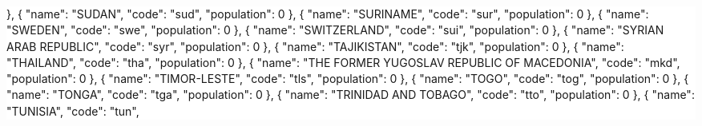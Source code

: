    },
   {
       "name": "SUDAN",
       "code": "sud",
       "population": 0
   },
   {
       "name": "SURINAME",
       "code": "sur",
       "population": 0
   },
   {
       "name": "SWEDEN",
       "code": "swe",
       "population": 0
   },
   {
       "name": "SWITZERLAND",
       "code": "sui",
       "population": 0
   },
   {
       "name": "SYRIAN ARAB REPUBLIC",
       "code": "syr",
       "population": 0
   },
   {
       "name": "TAJIKISTAN",
       "code": "tjk",
       "population": 0
   },
   {
       "name": "THAILAND",
       "code": "tha",
       "population": 0
   },
   {
       "name": "THE FORMER YUGOSLAV REPUBLIC OF MACEDONIA",
       "code": "mkd",
       "population": 0
   },
   {
       "name": "TIMOR-LESTE",
       "code": "tls",
       "population": 0
   },
   {
       "name": "TOGO",
       "code": "tog",
       "population": 0
   },
   {
       "name": "TONGA",
       "code": "tga",
       "population": 0
   },
   {
       "name": "TRINIDAD AND TOBAGO",
       "code": "tto",
       "population": 0
   },
   {
       "name": "TUNISIA",
       "code": "tun",